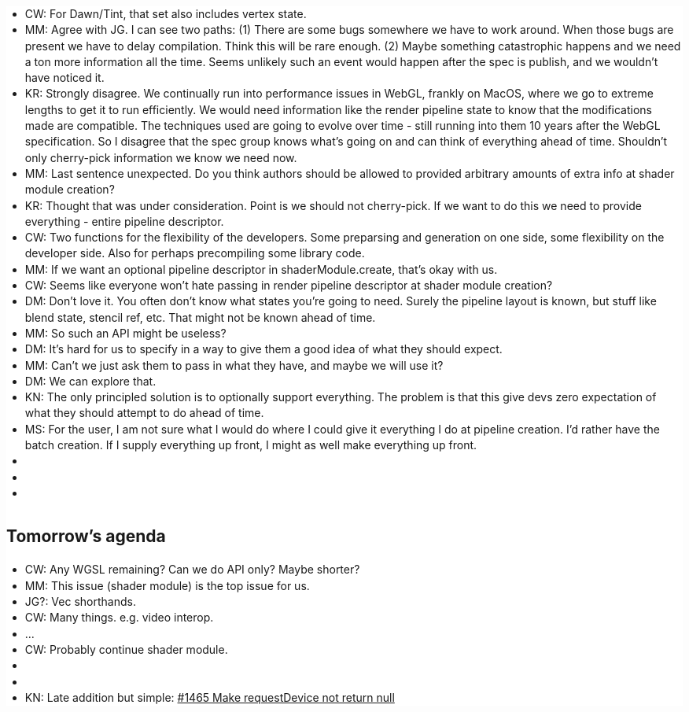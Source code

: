 *   CW: For Dawn/Tint, that set also includes vertex state.
*   MM: Agree with JG. I can see two paths: (1) There are some bugs somewhere we have to work around. When those bugs are present we have to delay compilation. Think this will be rare enough. (2) Maybe something catastrophic happens and we need a ton more information all the time. Seems unlikely such an event would happen after the spec is publish, and we wouldn’t have noticed it.
*   KR: Strongly disagree. We continually run into performance issues in WebGL, frankly on MacOS, where we go to extreme lengths to get it to run efficiently. We would need information like the render pipeline state to know that the modifications made are compatible. The techniques used are going to evolve over time - still running into them 10 years after the WebGL specification. So I disagree that the spec group knows what’s going on and can think of everything ahead of time. Shouldn’t only cherry-pick information we know we need now.
*   MM: Last sentence unexpected. Do you think authors should be allowed to provided arbitrary amounts of extra info at shader module creation?
*   KR: Thought that was under consideration. Point is we should not cherry-pick. If we want to do this we need to provide everything - entire pipeline descriptor.
*   CW: Two functions for the flexibility of the developers. Some preparsing and generation on one side, some flexibility on the developer side. Also for perhaps precompiling some library code.
*   MM: If we want an optional pipeline descriptor in shaderModule.create, that’s okay with us.
*   CW: Seems like everyone won’t hate passing in render pipeline descriptor at shader module creation?
*   DM: Don’t love it. You often don’t know what states you’re going to need. Surely the pipeline layout is known, but stuff like blend state, stencil ref, etc. That might not be known ahead of time.
*   MM: So such an API might be useless?
*   DM: It’s hard for us to specify in a way to give them a good idea of what they should expect.
*   MM: Can’t we just ask them to pass in what they have, and maybe we will use it?
*   DM: We can explore that.
*   KN: The only principled solution is to optionally support everything. The problem is that this give devs zero expectation of what they should attempt to do ahead of time.
*   MS: For the user, I am not sure what I would do where I could give it everything I do at pipeline creation. I’d rather have the batch creation. If I supply everything up front, I might as well make everything up front.
*   
*   
*   


## Tomorrow’s agenda



*   CW: Any WGSL remaining? Can we do API only? Maybe shorter?
*   MM: This issue (shader module) is the top issue for us.
*   JG?: Vec shorthands.
*   CW: Many things. e.g. video interop.
*   ...
*   CW: Probably continue shader module.
*   
*   
*   KN: Late addition but simple: [#1465 Make requestDevice not return null](https://github.com/gpuweb/gpuweb/pull/1465)